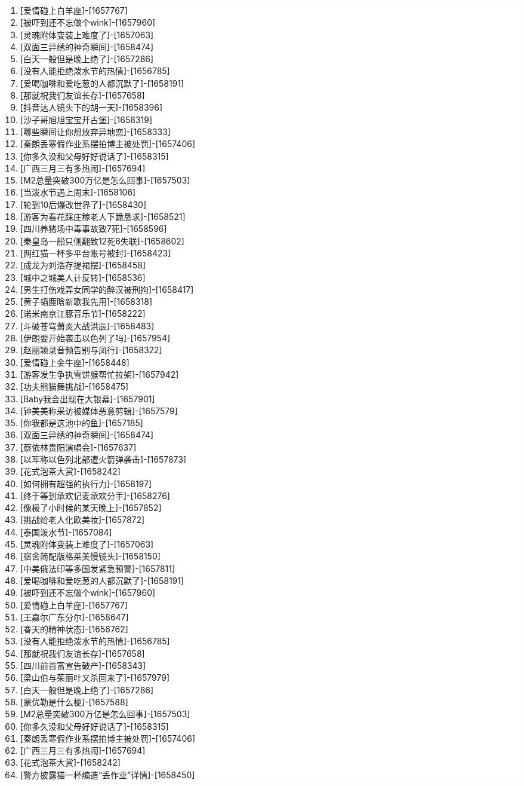 1. [爱情碰上白羊座]-[1657767]
1. [被吓到还不忘做个wink]-[1657960]
1. [灵魂附体变装上难度了]-[1657063]
1. [双面三异绣的神奇瞬间]-[1658474]
1. [白天一般但是晚上绝了]-[1657286]
1. [没有人能拒绝泼水节的热情]-[1656785]
1. [爱喝咖啡和爱吃葱的人都沉默了]-[1658191]
1. [那就祝我们友谊长存]-[1657658]
1. [抖音达人镜头下的胡一天]-[1658396]
1. [沙子哥旭旭宝宝开古堡]-[1658319]
1. [哪些瞬间让你想放弃异地恋]-[1658333]
1. [秦朗丢寒假作业系摆拍博主被处罚]-[1657406]
1. [你多久没和父母好好说话了]-[1658315]
1. [广西三月三有多热闹]-[1657694]
1. [M2总量突破300万亿是怎么回事]-[1657503]
1. [当泼水节遇上周末]-[1658106]
1. [轮到10后爆改世界了]-[1658430]
1. [游客为看花踩庄稼老人下跪恳求]-[1658521]
1. [四川养猪场中毒事故致7死]-[1658596]
1. [秦皇岛一船只侧翻致12死6失联]-[1658602]
1. [网红猫一杯多平台账号被封]-[1658423]
1. [成龙为刘浩存提裙摆]-[1658458]
1. [城中之城美人计反转]-[1658536]
1. [男生打伤戏弄女同学的醉汉被刑拘]-[1658417]
1. [黄子韬鹿晗新歌我先用]-[1658318]
1. [诺米南京江豚音乐节]-[1658222]
1. [斗破苍穹萧炎大战洪辰]-[1658483]
1. [伊朗要开始袭击以色列了吗]-[1657954]
1. [赵丽颖录音频告别与凤行]-[1658322]
1. [爱情碰上金牛座]-[1658448]
1. [游客发生争执雪饼猴帮忙拉架]-[1657942]
1. [功夫熊猫舞挑战]-[1658475]
1. [Baby我会出现在大银幕]-[1657901]
1. [钟美美称采访被媒体恶意剪辑]-[1657579]
1. [你我都是这池中的鱼]-[1657185]
1. [双面三异绣的神奇瞬间]-[1658474]
1. [蔡依林贵阳演唱会]-[1657637]
1. [以军称以色列北部遭火箭弹袭击]-[1657873]
1. [花式泡茶大赏]-[1658242]
1. [如何拥有超强的执行力]-[1658197]
1. [终于等到承欢记麦承欢分手]-[1658276]
1. [像极了小时候的某天晚上]-[1657852]
1. [挑战给老人化欧美妆]-[1657872]
1. [泰国泼水节]-[1657084]
1. [灵魂附体变装上难度了]-[1657063]
1. [宿舍简配版格莱美慢镜头]-[1658150]
1. [中美俄法印等多国发紧急预警]-[1657811]
1. [爱喝咖啡和爱吃葱的人都沉默了]-[1658191]
1. [被吓到还不忘做个wink]-[1657960]
1. [爱情碰上白羊座]-[1657767]
1. [王嘉尔广东分尔]-[1658647]
1. [春天的精神状态]-[1656762]
1. [没有人能拒绝泼水节的热情]-[1656785]
1. [那就祝我们友谊长存]-[1657658]
1. [四川前首富宣告破产]-[1658343]
1. [梁山伯与茱丽叶又杀回来了]-[1657979]
1. [白天一般但是晚上绝了]-[1657286]
1. [蒙优勒是什么梗]-[1657588]
1. [M2总量突破300万亿是怎么回事]-[1657503]
1. [你多久没和父母好好说话了]-[1658315]
1. [秦朗丢寒假作业系摆拍博主被处罚]-[1657406]
1. [广西三月三有多热闹]-[1657694]
1. [花式泡茶大赏]-[1658242]
1. [警方披露猫一杯编造“丢作业”详情]-[1658450]